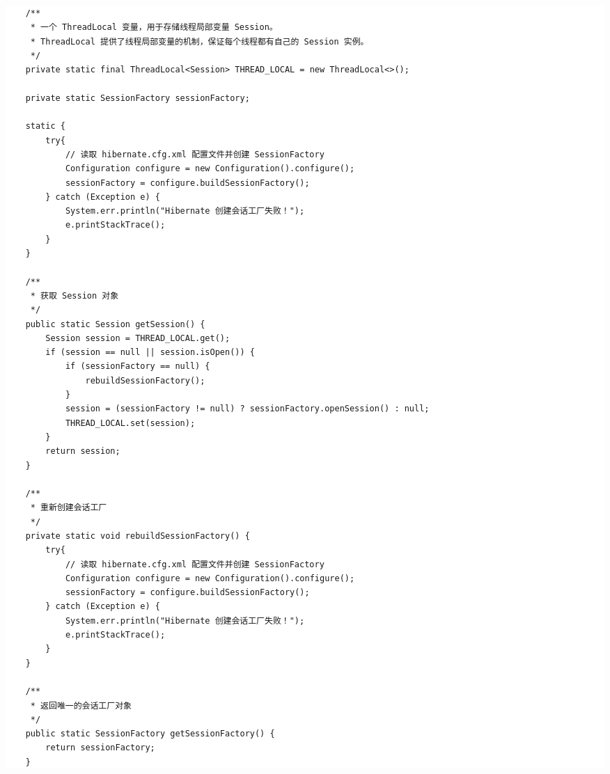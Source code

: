         /**
         * 一个 ThreadLocal 变量，用于存储线程局部变量 Session。
         * ThreadLocal 提供了线程局部变量的机制，保证每个线程都有自己的 Session 实例。
         */
        private static final ThreadLocal<Session> THREAD_LOCAL = new ThreadLocal<>();
    
        private static SessionFactory sessionFactory;
    
        static {
            try{
                // 读取 hibernate.cfg.xml 配置文件并创建 SessionFactory
                Configuration configure = new Configuration().configure();
                sessionFactory = configure.buildSessionFactory();
            } catch (Exception e) {
                System.err.println("Hibernate 创建会话工厂失败！");
                e.printStackTrace();
            }
        }
    
        /**
         * 获取 Session 对象
         */
        public static Session getSession() {
            Session session = THREAD_LOCAL.get();
            if (session == null || session.isOpen()) {
                if (sessionFactory == null) {
                    rebuildSessionFactory();
                }
                session = (sessionFactory != null) ? sessionFactory.openSession() : null;
                THREAD_LOCAL.set(session);
            }
            return session;
        }
    
        /**
         * 重新创建会话工厂
         */
        private static void rebuildSessionFactory() {
            try{
                // 读取 hibernate.cfg.xml 配置文件并创建 SessionFactory
                Configuration configure = new Configuration().configure();
                sessionFactory = configure.buildSessionFactory();
            } catch (Exception e) {
                System.err.println("Hibernate 创建会话工厂失败！");
                e.printStackTrace();
            }
        }
    
        /**
         * 返回唯一的会话工厂对象
         */
        public static SessionFactory getSessionFactory() {
            return sessionFactory;
        }
    